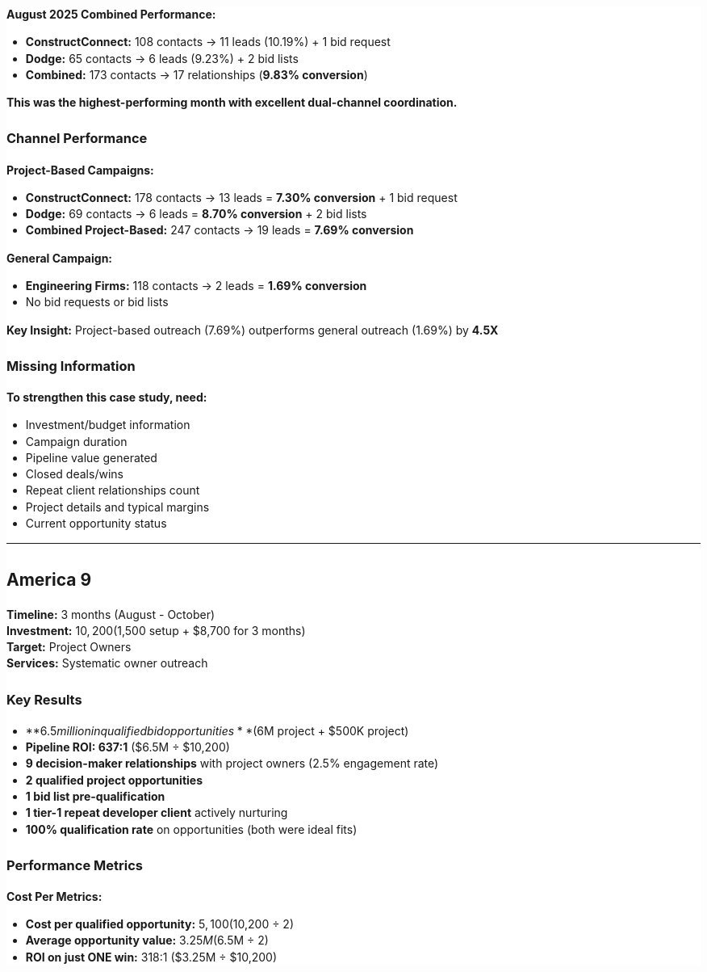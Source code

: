 **August 2025 Combined Performance:**
- **ConstructConnect:** 108 contacts → 11 leads (10.19%) + 1 bid request
- **Dodge:** 65 contacts → 6 leads (9.23%) + 2 bid lists
- **Combined:** 173 contacts → 17 relationships (**9.83% conversion**)

**This was the highest-performing month with excellent dual-channel coordination.**

### Channel Performance

**Project-Based Campaigns:**
- **ConstructConnect:** 178 contacts → 13 leads = **7.30% conversion** + 1 bid request
- **Dodge:** 69 contacts → 6 leads = **8.70% conversion** + 2 bid lists
- **Combined Project-Based:** 247 contacts → 19 leads = **7.69% conversion**

**General Campaign:**
- **Engineering Firms:** 118 contacts → 2 leads = **1.69% conversion**
- No bid requests or bid lists

**Key Insight:** Project-based outreach (7.69%) outperforms general outreach (1.69%) by **4.5X**

### Missing Information

**To strengthen this case study, need:**
- Investment/budget information
- Campaign duration
- Pipeline value generated
- Closed deals/wins
- Repeat client relationships count
- Project details and typical margins
- Current opportunity status

---

## America 9

**Timeline:** 3 months (August - October)  
**Investment:** $10,200 ($1,500 setup + $8,700 for 3 months)  
**Target:** Project Owners  
**Services:** Systematic owner outreach

### Key Results

- **$6.5 million in qualified bid opportunities** ($6M project + $500K project)
- **Pipeline ROI: 637:1** ($6.5M ÷ $10,200)
- **9 decision-maker relationships** with project owners (2.5% engagement rate)
- **2 qualified project opportunities**
- **1 bid list pre-qualification**
- **1 tier-1 repeat developer client** actively nurturing
- **100% qualification rate** on opportunities (both were ideal fits)

### Performance Metrics

**Cost Per Metrics:**
- **Cost per qualified opportunity:** $5,100 ($10,200 ÷ 2)
- **Average opportunity value:** $3.25M ($6.5M ÷ 2)
- **ROI on just ONE win:** 318:1 ($3.25M ÷ $10,200)

